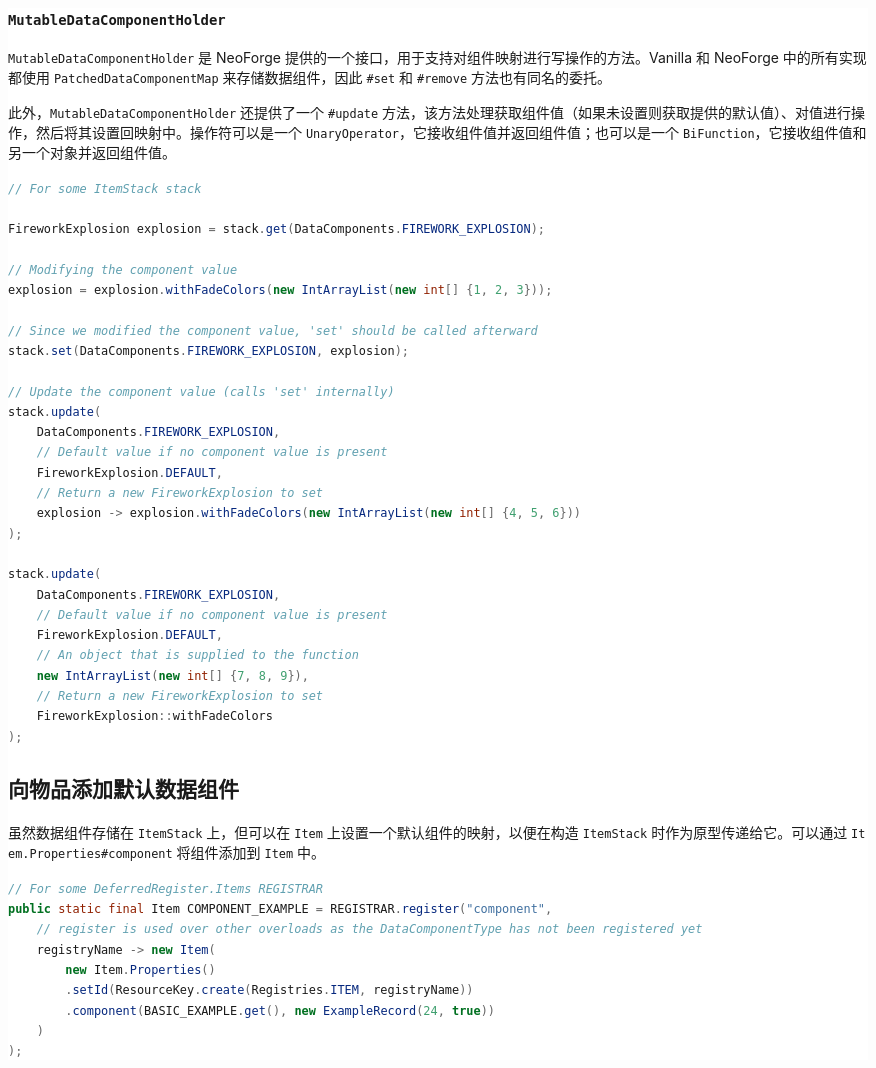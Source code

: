 ### `MutableDataComponentHolder`

`MutableDataComponentHolder` 是 NeoForge 提供的一个接口，用于支持对组件映射进行写操作的方法。Vanilla 和 NeoForge 中的所有实现都使用 `PatchedDataComponentMap` 来存储数据组件，因此 `#set` 和 `#remove` 方法也有同名的委托。

此外，`MutableDataComponentHolder` 还提供了一个 `#update` 方法，该方法处理获取组件值（如果未设置则获取提供的默认值）、对值进行操作，然后将其设置回映射中。操作符可以是一个 `UnaryOperator`，它接收组件值并返回组件值；也可以是一个 `BiFunction`，它接收组件值和另一个对象并返回组件值。

```java
// For some ItemStack stack

FireworkExplosion explosion = stack.get(DataComponents.FIREWORK_EXPLOSION);

// Modifying the component value
explosion = explosion.withFadeColors(new IntArrayList(new int[] {1, 2, 3}));

// Since we modified the component value, 'set' should be called afterward
stack.set(DataComponents.FIREWORK_EXPLOSION, explosion);

// Update the component value (calls 'set' internally)
stack.update(
    DataComponents.FIREWORK_EXPLOSION,
    // Default value if no component value is present
    FireworkExplosion.DEFAULT,
    // Return a new FireworkExplosion to set
    explosion -> explosion.withFadeColors(new IntArrayList(new int[] {4, 5, 6}))
);

stack.update(
    DataComponents.FIREWORK_EXPLOSION,
    // Default value if no component value is present
    FireworkExplosion.DEFAULT,
    // An object that is supplied to the function
    new IntArrayList(new int[] {7, 8, 9}),
    // Return a new FireworkExplosion to set
    FireworkExplosion::withFadeColors
);
```

## 向物品添加默认数据组件

虽然数据组件存储在 `ItemStack` 上，但可以在 `Item` 上设置一个默认组件的映射，以便在构造 `ItemStack` 时作为原型传递给它。可以通过 `Item.Properties#component` 将组件添加到 `Item` 中。

```java
// For some DeferredRegister.Items REGISTRAR
public static final Item COMPONENT_EXAMPLE = REGISTRAR.register("component",
    // register is used over other overloads as the DataComponentType has not been registered yet
    registryName -> new Item(
        new Item.Properties()
        .setId(ResourceKey.create(Registries.ITEM, registryName))
        .component(BASIC_EXAMPLE.get(), new ExampleRecord(24, true))
    )
);
```
